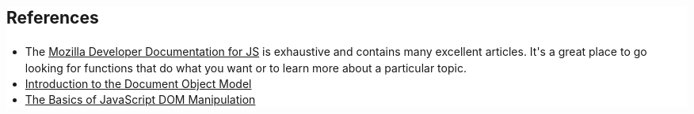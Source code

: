## References

* The [Mozilla Developer Documentation for JS](https://developer.mozilla.org/en-US/docs/Web/JavaScript) is exhaustive and contains many excellent articles. It's a great place to go looking for functions that do what you want or to learn more about a particular topic.
* [Introduction to the Document Object Model](https://developer.mozilla.org/en-US/docs/Web/API/Document_Object_Model/Introduction)
* [The Basics of JavaScript DOM Manipulation](http://callmenick.com/post/basics-javascript-dom-manipulation)
